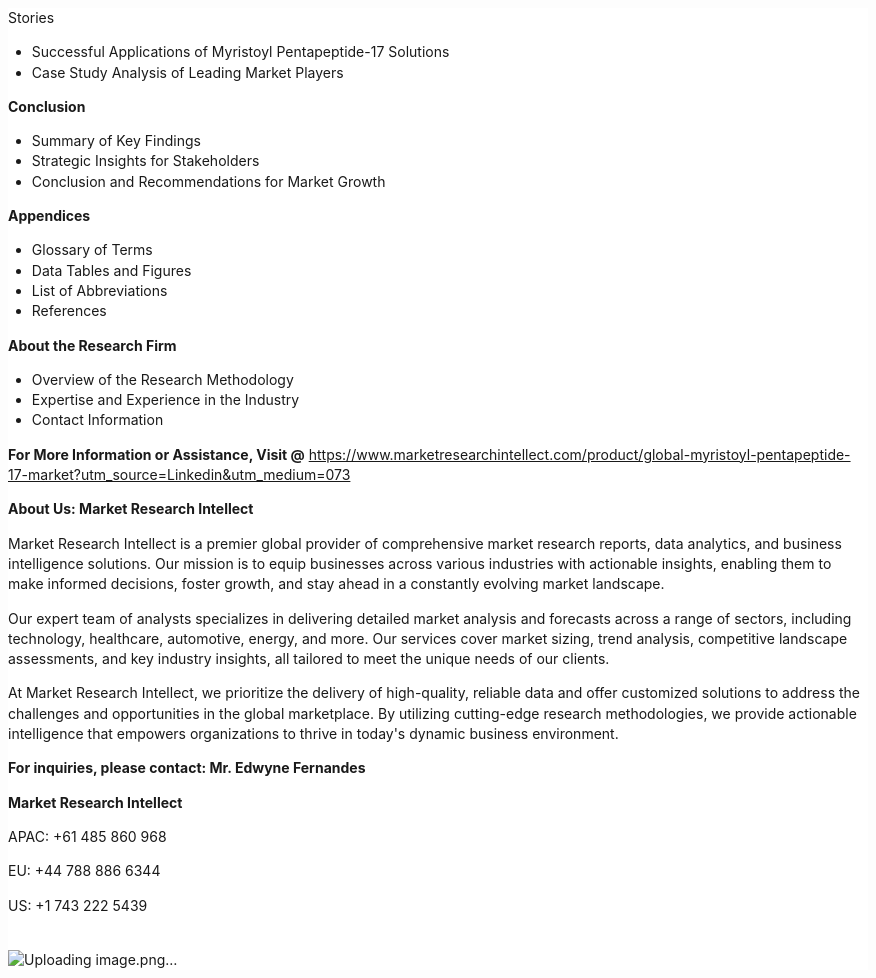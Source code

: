Stories</strong></p><ul><li>Successful Applications of Myristoyl Pentapeptide-17 Solutions</li><li>Case Study Analysis of Leading Market Players</li></ul><p><strong>Conclusion</strong></p><ul><li>Summary of Key Findings</li><li>Strategic Insights for Stakeholders</li><li>Conclusion and Recommendations for Market Growth</li></ul><p><strong>Appendices</strong></p><ul><li>Glossary of Terms</li><li>Data Tables and Figures</li><li>List of Abbreviations</li><li>References</li></ul><p><strong>About the Research Firm</strong></p><ul><li>Overview of the Research Methodology</li><li>Expertise and Experience in the Industry</li><li>Contact Information</li></ul></div><div class="article-main__content" data-test-id="publishing-text-block"><p><span class="font-[700]"><strong>For More Information or Assistance, Visit @</strong>&nbsp;<a href="https://www.marketresearchintellect.com/product/global-myristoyl-pentapeptide-17-market?utm_source=Linkedin&utm_medium=073">https://www.marketresearchintellect.com/product/global-myristoyl-pentapeptide-17-market?utm_source=Linkedin&utm_medium=073</a></span></p><p><strong>About Us: Market Research Intellect</strong></p><p>Market Research Intellect is a premier global provider of comprehensive market research reports, data analytics, and business intelligence solutions. Our mission is to equip businesses across various industries with actionable insights, enabling them to make informed decisions, foster growth, and stay ahead in a constantly evolving market landscape.</p><p>Our expert team of analysts specializes in delivering detailed market analysis and forecasts across a range of sectors, including technology, healthcare, automotive, energy, and more. Our services cover market sizing, trend analysis, competitive landscape assessments, and key industry insights, all tailored to meet the unique needs of our clients.</p><p>At Market Research Intellect, we prioritize the delivery of high-quality, reliable data and offer customized solutions to address the challenges and opportunities in the global marketplace. By utilizing cutting-edge research methodologies, we provide actionable intelligence that empowers organizations to thrive in today's dynamic business environment.</p><p><strong>For inquiries, please contact: Mr. Edwyne Fernandes</strong></p><p><strong>Market Research Intellect</strong></p><p>APAC: +61 485 860 968</p><p>EU: +44 788 886 6344</p><p>US: +1 743 222 5439</p></div><div class="article-main__content" data-test-id="publishing-text-block">&nbsp;</div>
![Uploading image.png…]()
